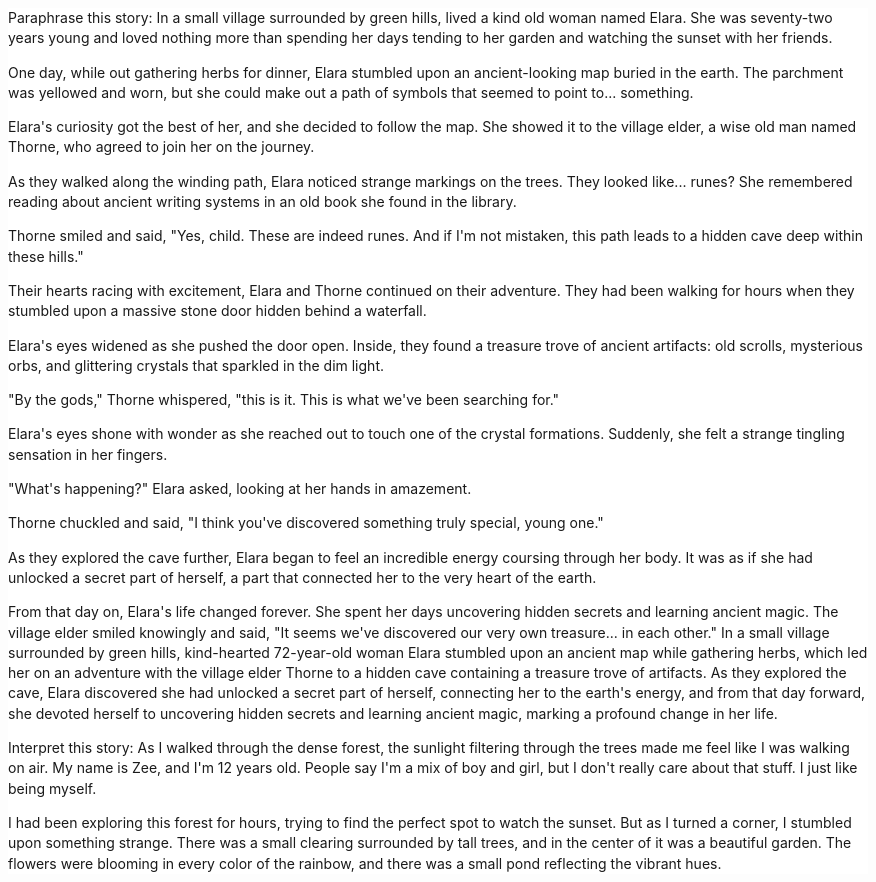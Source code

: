 Paraphrase this story:
In a small village surrounded by green hills, lived a kind old woman named Elara. She was seventy-two years young and loved nothing more than spending her days tending to her garden and watching the sunset with her friends.

One day, while out gathering herbs for dinner, Elara stumbled upon an ancient-looking map buried in the earth. The parchment was yellowed and worn, but she could make out a path of symbols that seemed to point to... something.

Elara's curiosity got the best of her, and she decided to follow the map. She showed it to the village elder, a wise old man named Thorne, who agreed to join her on the journey.

As they walked along the winding path, Elara noticed strange markings on the trees. They looked like... runes? She remembered reading about ancient writing systems in an old book she found in the library.

Thorne smiled and said, "Yes, child. These are indeed runes. And if I'm not mistaken, this path leads to a hidden cave deep within these hills."

Their hearts racing with excitement, Elara and Thorne continued on their adventure. They had been walking for hours when they stumbled upon a massive stone door hidden behind a waterfall.

Elara's eyes widened as she pushed the door open. Inside, they found a treasure trove of ancient artifacts: old scrolls, mysterious orbs, and glittering crystals that sparkled in the dim light.

"By the gods," Thorne whispered, "this is it. This is what we've been searching for."

Elara's eyes shone with wonder as she reached out to touch one of the crystal formations. Suddenly, she felt a strange tingling sensation in her fingers.

"What's happening?" Elara asked, looking at her hands in amazement.

Thorne chuckled and said, "I think you've discovered something truly special, young one."

As they explored the cave further, Elara began to feel an incredible energy coursing through her body. It was as if she had unlocked a secret part of herself, a part that connected her to the very heart of the earth.

From that day on, Elara's life changed forever. She spent her days uncovering hidden secrets and learning ancient magic. The village elder smiled knowingly and said, "It seems we've discovered our very own treasure... in each other."
<start>In a small village surrounded by green hills, kind-hearted 72-year-old woman Elara stumbled upon an ancient map while gathering herbs, which led her on an adventure with the village elder Thorne to a hidden cave containing a treasure trove of artifacts. As they explored the cave, Elara discovered she had unlocked a secret part of herself, connecting her to the earth's energy, and from that day forward, she devoted herself to uncovering hidden secrets and learning ancient magic, marking a profound change in her life.
<end>

Interpret this story:
As I walked through the dense forest, the sunlight filtering through the trees made me feel like I was walking on air. My name is Zee, and I'm 12 years old. People say I'm a mix of boy and girl, but I don't really care about that stuff. I just like being myself.

I had been exploring this forest for hours, trying to find the perfect spot to watch the sunset. But as I turned a corner, I stumbled upon something strange. There was a small clearing surrounded by tall trees, and in the center of it was a beautiful garden. The flowers were blooming in every color of the rainbow, and there was a small pond reflecting the vibrant hues.
